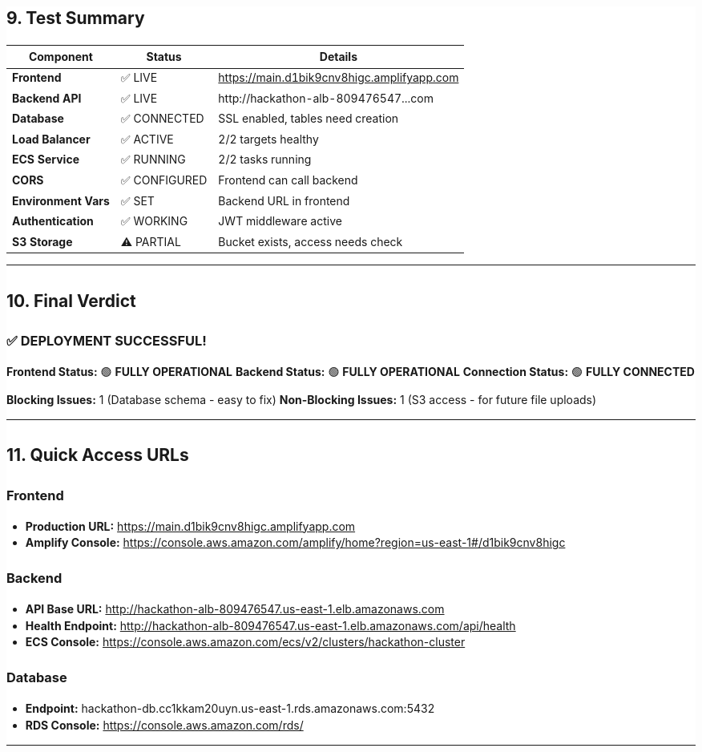## 9. Test Summary

| Component | Status | Details |
|-----------|--------|---------|
| **Frontend** | ✅ LIVE | https://main.d1bik9cnv8higc.amplifyapp.com |
| **Backend API** | ✅ LIVE | http://hackathon-alb-809476547...com |
| **Database** | ✅ CONNECTED | SSL enabled, tables need creation |
| **Load Balancer** | ✅ ACTIVE | 2/2 targets healthy |
| **ECS Service** | ✅ RUNNING | 2/2 tasks running |
| **CORS** | ✅ CONFIGURED | Frontend can call backend |
| **Environment Vars** | ✅ SET | Backend URL in frontend |
| **Authentication** | ✅ WORKING | JWT middleware active |
| **S3 Storage** | ⚠️ PARTIAL | Bucket exists, access needs check |

---

## 10. Final Verdict

### ✅ DEPLOYMENT SUCCESSFUL!

**Frontend Status:** 🟢 **FULLY OPERATIONAL**
**Backend Status:** 🟢 **FULLY OPERATIONAL**
**Connection Status:** 🟢 **FULLY CONNECTED**

**Blocking Issues:** 1 (Database schema - easy to fix)
**Non-Blocking Issues:** 1 (S3 access - for future file uploads)

---

## 11. Quick Access URLs

### Frontend
- **Production URL:** https://main.d1bik9cnv8higc.amplifyapp.com
- **Amplify Console:** https://console.aws.amazon.com/amplify/home?region=us-east-1#/d1bik9cnv8higc

### Backend
- **API Base URL:** http://hackathon-alb-809476547.us-east-1.elb.amazonaws.com
- **Health Endpoint:** http://hackathon-alb-809476547.us-east-1.elb.amazonaws.com/api/health
- **ECS Console:** https://console.aws.amazon.com/ecs/v2/clusters/hackathon-cluster

### Database
- **Endpoint:** hackathon-db.cc1kkam20uyn.us-east-1.rds.amazonaws.com:5432
- **RDS Console:** https://console.aws.amazon.com/rds/

---